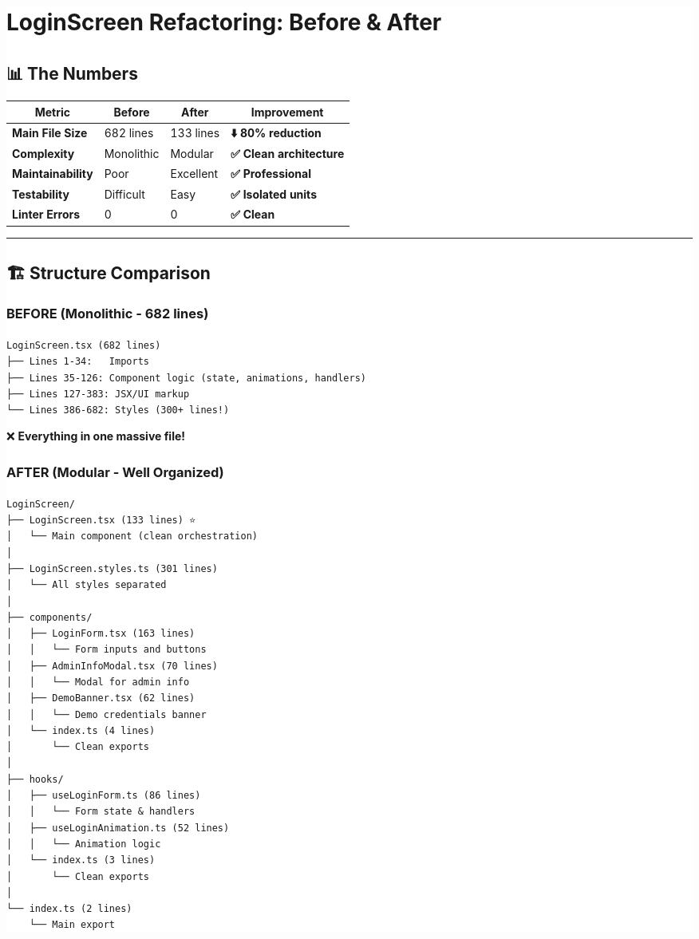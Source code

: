 # LoginScreen Refactoring: Before & After

## 📊 The Numbers

| Metric              | Before     | After     | Improvement               |
| ------------------- | ---------- | --------- | ------------------------- |
| **Main File Size**  | 682 lines  | 133 lines | **⬇️ 80% reduction**      |
| **Complexity**      | Monolithic | Modular   | **✅ Clean architecture** |
| **Maintainability** | Poor       | Excellent | **✅ Professional**       |
| **Testability**     | Difficult  | Easy      | **✅ Isolated units**     |
| **Linter Errors**   | 0          | 0         | **✅ Clean**              |

---

## 🏗️ Structure Comparison

### BEFORE (Monolithic - 682 lines)

```
LoginScreen.tsx (682 lines)
├── Lines 1-34:   Imports
├── Lines 35-126: Component logic (state, animations, handlers)
├── Lines 127-383: JSX/UI markup
└── Lines 386-682: Styles (300+ lines!)
```

❌ **Everything in one massive file!**

### AFTER (Modular - Well Organized)

```
LoginScreen/
├── LoginScreen.tsx (133 lines) ⭐
│   └── Main component (clean orchestration)
│
├── LoginScreen.styles.ts (301 lines)
│   └── All styles separated
│
├── components/
│   ├── LoginForm.tsx (163 lines)
│   │   └── Form inputs and buttons
│   ├── AdminInfoModal.tsx (70 lines)
│   │   └── Modal for admin info
│   ├── DemoBanner.tsx (62 lines)
│   │   └── Demo credentials banner
│   └── index.ts (4 lines)
│       └── Clean exports
│
├── hooks/
│   ├── useLoginForm.ts (86 lines)
│   │   └── Form state & handlers
│   ├── useLoginAnimation.ts (52 lines)
│   │   └── Animation logic
│   └── index.ts (3 lines)
│       └── Clean exports
│
└── index.ts (2 lines)
    └── Main export
```
